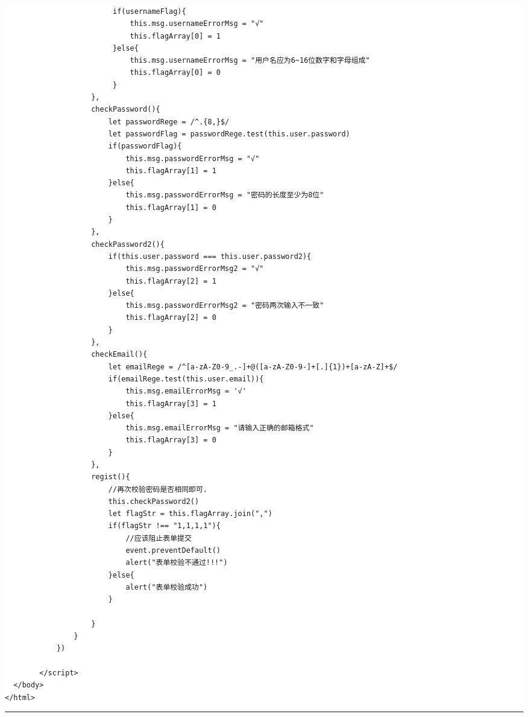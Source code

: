 ```
						 if(usernameFlag){
							 this.msg.usernameErrorMsg = "√"
							 this.flagArray[0] = 1
						 }else{
							 this.msg.usernameErrorMsg = "用户名应为6~16位数字和字母组成"
							 this.flagArray[0] = 0
						 }
					},
					checkPassword(){
						let passwordRege = /^.{8,}$/
						let passwordFlag = passwordRege.test(this.user.password)
						if(passwordFlag){
							this.msg.passwordErrorMsg = "√"
							this.flagArray[1] = 1
						}else{
							this.msg.passwordErrorMsg = "密码的长度至少为8位"
							this.flagArray[1] = 0
						}
					},
					checkPassword2(){
						if(this.user.password === this.user.password2){
							this.msg.passwordErrorMsg2 = "√"
							this.flagArray[2] = 1
						}else{
							this.msg.passwordErrorMsg2 = "密码两次输入不一致"
							this.flagArray[2] = 0
						}
					},
					checkEmail(){
						let emailRege = /^[a-zA-Z0-9_.-]+@([a-zA-Z0-9-]+[.]{1})+[a-zA-Z]+$/
						if(emailRege.test(this.user.email)){
							this.msg.emailErrorMsg = '√'
							this.flagArray[3] = 1
						}else{
							this.msg.emailErrorMsg = "请输入正确的邮箱格式"
							this.flagArray[3] = 0
						}
					},
					regist(){
						//再次校验密码是否相同即可.
						this.checkPassword2()
						let flagStr = this.flagArray.join(",")
						if(flagStr !== "1,1,1,1"){
							//应该阻止表单提交
							event.preventDefault()
							alert("表单校验不通过!!!")
						}else{
							alert("表单校验成功")
						}
						
					}
				}
			})
		
		</script>
  </body>
</html>
```


--------